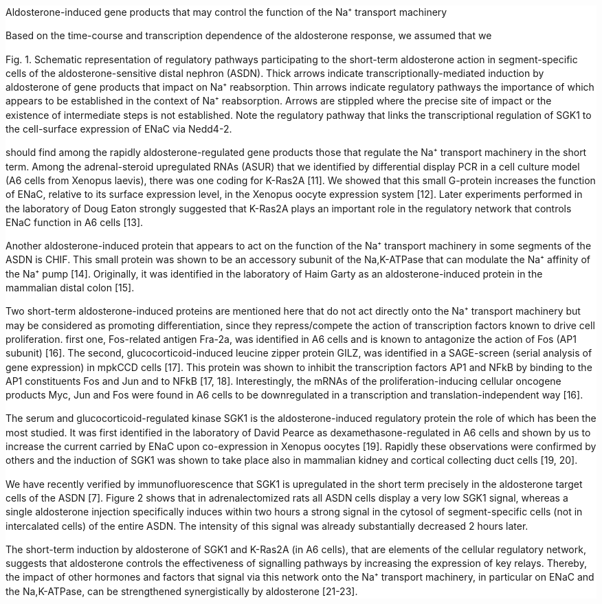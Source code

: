 Aldosterone-induced gene products that may control the function of the Na⁺ transport machinery

Based on the time-course and transcription dependence of the aldosterone response, we assumed that we

Fig. 1. Schematic representation of regulatory pathways participating to the short-term aldosterone action in segment-specific cells of the aldosterone-sensitive distal nephron (ASDN). Thick arrows indicate transcriptionally-mediated induction by aldosterone of gene products that impact on Na⁺ reabsorption. Thin arrows indicate regulatory pathways the importance of which appears to be established in the context of Na⁺ reabsorption. Arrows are stippled where the precise site of impact or the existence of intermediate steps is not established. Note the regulatory pathway that links the transcriptional regulation of SGK1 to the cell-surface expression of ENaC via Nedd4-2.

should find among the rapidly aldosterone-regulated gene products those that regulate the Na⁺ transport machinery in the short term. Among the adrenal-steroid upregulated RNAs (ASUR) that we identified by differential display PCR in a cell culture model (A6 cells from Xenopus laevis), there was one coding for K-Ras2A [11]. We showed that this small G-protein increases the function of ENaC, relative to its surface expression level, in the Xenopus oocyte expression system [12]. Later experiments performed in the laboratory of Doug Eaton strongly suggested that K-Ras2A plays an important role in the regulatory network that controls ENaC function in A6 cells [13].

Another aldosterone-induced protein that appears to act on the function of the Na⁺ transport machinery in some segments of the ASDN is CHIF. This small protein was shown to be an accessory subunit of the Na,K-ATPase that can modulate the Na⁺ affinity of the Na⁺ pump [14]. Originally, it was identified in the laboratory of Haim Garty as an aldosterone-induced protein in the mammalian distal colon [15].

Two short-term aldosterone-induced proteins are mentioned here that do not act directly onto the Na⁺ transport machinery but may be considered as promoting differentiation, since they repress/compete the action of transcription factors known to drive cell proliferation.
first one, Fos-related antigen Fra-2a, was identified in A6 cells and is known to antagonize the action of Fos (AP1 subunit) [16]. The second, glucocorticoid-induced leucine zipper protein GILZ, was identified in a SAGE-screen (serial analysis of gene expression) in mpkCCD cells [17]. This protein was shown to inhibit the transcription factors AP1 and NFkB by binding to the AP1 constituents Fos and Jun and to NFkB [17, 18]. Interestingly, the mRNAs of the proliferation-inducing cellular oncogene products Myc, Jun and Fos were found in A6 cells to be downregulated in a transcription and translation-independent way [16].

The serum and glucocorticoid-regulated kinase SGK1 is the aldosterone-induced regulatory protein the role of which has been the most studied. It was first identified in the laboratory of David Pearce as dexamethasone-regulated in A6 cells and shown by us to increase the current carried by ENaC upon co-expression in Xenopus oocytes [19]. Rapidly these observations were confirmed by others and the induction of SGK1 was shown to take place also in mammalian kidney and cortical collecting duct cells [19, 20].

We have recently verified by immunofluorescence that SGK1 is upregulated in the short term precisely in the aldosterone target cells of the ASDN [7]. Figure 2 shows that in adrenalectomized rats all ASDN cells display a very low SGK1 signal, whereas a single aldosterone injection specifically induces within two hours a strong signal in the cytosol of segment-specific cells (not in intercalated cells) of the entire ASDN. The intensity of this signal was already substantially decreased 2 hours later.

The short-term induction by aldosterone of SGK1 and K-Ras2A (in A6 cells), that are elements of the cellular regulatory network, suggests that aldosterone controls the effectiveness of signalling pathways by increasing the expression of key relays. Thereby, the impact of other hormones and factors that signal via this network onto the Na⁺ transport machinery, in particular on ENaC and the Na,K-ATPase, can be strengthened synergistically by aldosterone [21-23].
